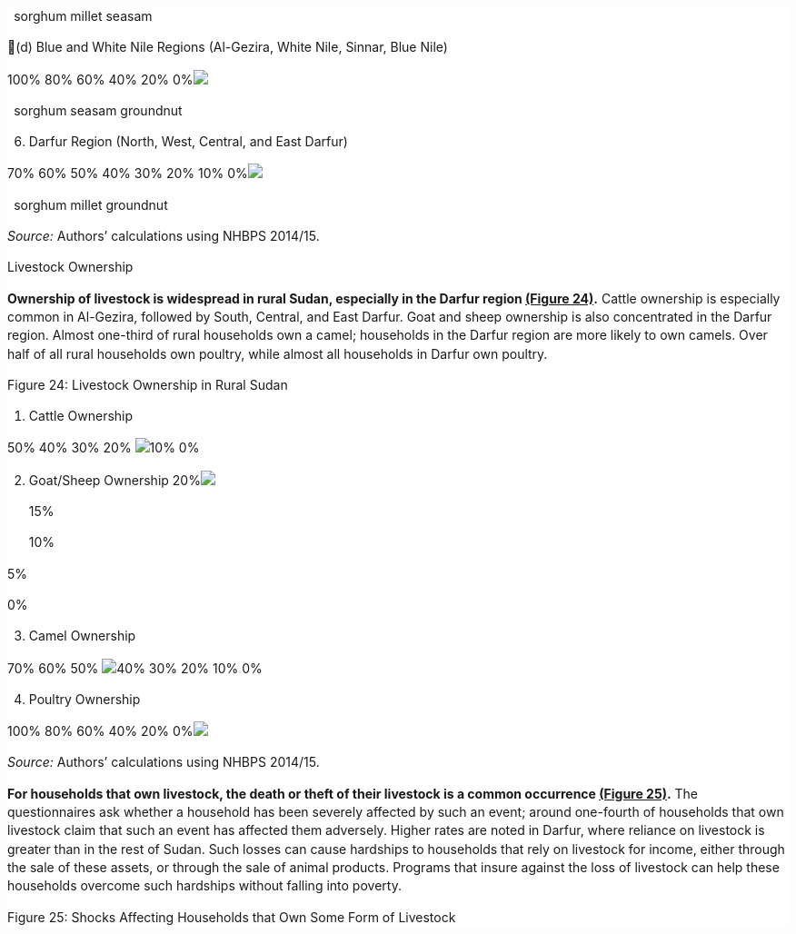 ` `sorghum millet seasam

(d) Blue and White Nile Regions (Al-Gezira, White Nile, Sinnar, Blue Nile) 

100% 80% 60% 40% 20% 0%![](Aspose.Words.8baf0d0b-84b5-4241-8f32-846b5978b3f7.062.png)

` `sorghum seasam groundnut

6) Darfur Region (North, West, Central, and East Darfur) 

70% 60% 50% 40% 30% 20% 10% 0%![](Aspose.Words.8baf0d0b-84b5-4241-8f32-846b5978b3f7.063.png)

` `sorghum millet groundnut



*Source:* Authors’ calculations using NHBPS 2014/15. 

<a name="_page34_x69.00_y72.00"></a>Livestock Ownership 

**Ownership of livestock is widespread in rural Sudan, especially in the Darfur region [(Figure 24)](#_page34_x69.00_y181.00).** Cattle ownership is especially common in Al-Gezira, followed by South, Central, and East Darfur. Goat and sheep ownership is also concentrated in the Darfur region. Almost one-third of rural households own a camel; households in the Darfur region are more likely to own camels. Over half of all rural households own poultry, while almost all households in Darfur own poultry.  

<a name="_page34_x69.00_y181.00"></a>Figure 24: Livestock Ownership in Rural Sudan 

1) Cattle Ownership  

50% 40% 30% 20% ![](Aspose.Words.8baf0d0b-84b5-4241-8f32-846b5978b3f7.064.png)10% 0%

2) Goat/Sheep Ownership  20%![](Aspose.Words.8baf0d0b-84b5-4241-8f32-846b5978b3f7.065.png)

   15%

   10%

5%

0%

3) Camel Ownership  

70% 60% 50% ![](Aspose.Words.8baf0d0b-84b5-4241-8f32-846b5978b3f7.066.png)40% 30% 20% 10% 0%

4) Poultry Ownership 

100% 80% 60% 40% 20% 0%![](Aspose.Words.8baf0d0b-84b5-4241-8f32-846b5978b3f7.067.png)

*Source:* Authors’ calculations using NHBPS 2014/15. 

**For  households  that  own  livestock,  the  death  or  theft  of  their  livestock is a  common  occurrence [(Figure 25)](#_page35_x69.00_y379.00).** The questionnaires ask whether a household has been severely affected by such an event; around  one-fourth  of  households  that  own  livestock  claim  that  such  an  event  has  affected  them adversely. Higher rates are noted in Darfur, where reliance on livestock is greater than in the rest of Sudan. Such losses can cause hardships to households that rely on livestock for income, either through the sale of these assets, or through the sale of animal products. Programs that insure against the loss of livestock can help these households overcome such hardships without falling into poverty.  

<a name="_page35_x69.00_y379.00"></a>Figure 25: Shocks Affecting Households that Own Some Form of Livestock 
